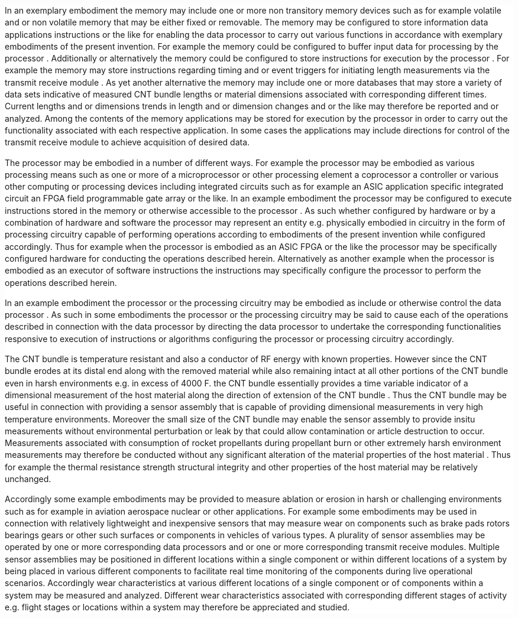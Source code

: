 In an exemplary embodiment the memory may include one or more non transitory memory devices such as for example volatile and or non volatile memory that may be either fixed or removable. The memory may be configured to store information data applications instructions or the like for enabling the data processor to carry out various functions in accordance with exemplary embodiments of the present invention. For example the memory could be configured to buffer input data for processing by the processor . Additionally or alternatively the memory could be configured to store instructions for execution by the processor . For example the memory may store instructions regarding timing and or event triggers for initiating length measurements via the transmit receive module . As yet another alternative the memory may include one or more databases that may store a variety of data sets indicative of measured CNT bundle lengths or material dimensions associated with corresponding different times. Current lengths and or dimensions trends in length and or dimension changes and or the like may therefore be reported and or analyzed. Among the contents of the memory applications may be stored for execution by the processor in order to carry out the functionality associated with each respective application. In some cases the applications may include directions for control of the transmit receive module to achieve acquisition of desired data.

The processor may be embodied in a number of different ways. For example the processor may be embodied as various processing means such as one or more of a microprocessor or other processing element a coprocessor a controller or various other computing or processing devices including integrated circuits such as for example an ASIC application specific integrated circuit an FPGA field programmable gate array or the like. In an example embodiment the processor may be configured to execute instructions stored in the memory or otherwise accessible to the processor . As such whether configured by hardware or by a combination of hardware and software the processor may represent an entity e.g. physically embodied in circuitry in the form of processing circuitry capable of performing operations according to embodiments of the present invention while configured accordingly. Thus for example when the processor is embodied as an ASIC FPGA or the like the processor may be specifically configured hardware for conducting the operations described herein. Alternatively as another example when the processor is embodied as an executor of software instructions the instructions may specifically configure the processor to perform the operations described herein.

In an example embodiment the processor or the processing circuitry may be embodied as include or otherwise control the data processor . As such in some embodiments the processor or the processing circuitry may be said to cause each of the operations described in connection with the data processor by directing the data processor to undertake the corresponding functionalities responsive to execution of instructions or algorithms configuring the processor or processing circuitry accordingly.

The CNT bundle is temperature resistant and also a conductor of RF energy with known properties. However since the CNT bundle erodes at its distal end along with the removed material while also remaining intact at all other portions of the CNT bundle even in harsh environments e.g. in excess of 4000 F. the CNT bundle essentially provides a time variable indicator of a dimensional measurement of the host material along the direction of extension of the CNT bundle . Thus the CNT bundle may be useful in connection with providing a sensor assembly that is capable of providing dimensional measurements in very high temperature environments. Moreover the small size of the CNT bundle may enable the sensor assembly to provide insitu measurements without environmental perturbation or leak by that could allow contamination or article destruction to occur. Measurements associated with consumption of rocket propellants during propellant burn or other extremely harsh environment measurements may therefore be conducted without any significant alteration of the material properties of the host material . Thus for example the thermal resistance strength structural integrity and other properties of the host material may be relatively unchanged.

Accordingly some example embodiments may be provided to measure ablation or erosion in harsh or challenging environments such as for example in aviation aerospace nuclear or other applications. For example some embodiments may be used in connection with relatively lightweight and inexpensive sensors that may measure wear on components such as brake pads rotors bearings gears or other such surfaces or components in vehicles of various types. A plurality of sensor assemblies may be operated by one or more corresponding data processors and or one or more corresponding transmit receive modules. Multiple sensor assemblies may be positioned in different locations within a single component or within different locations of a system by being placed in various different components to facilitate real time monitoring of the components during live operational scenarios. Accordingly wear characteristics at various different locations of a single component or of components within a system may be measured and analyzed. Different wear characteristics associated with corresponding different stages of activity e.g. flight stages or locations within a system may therefore be appreciated and studied.
